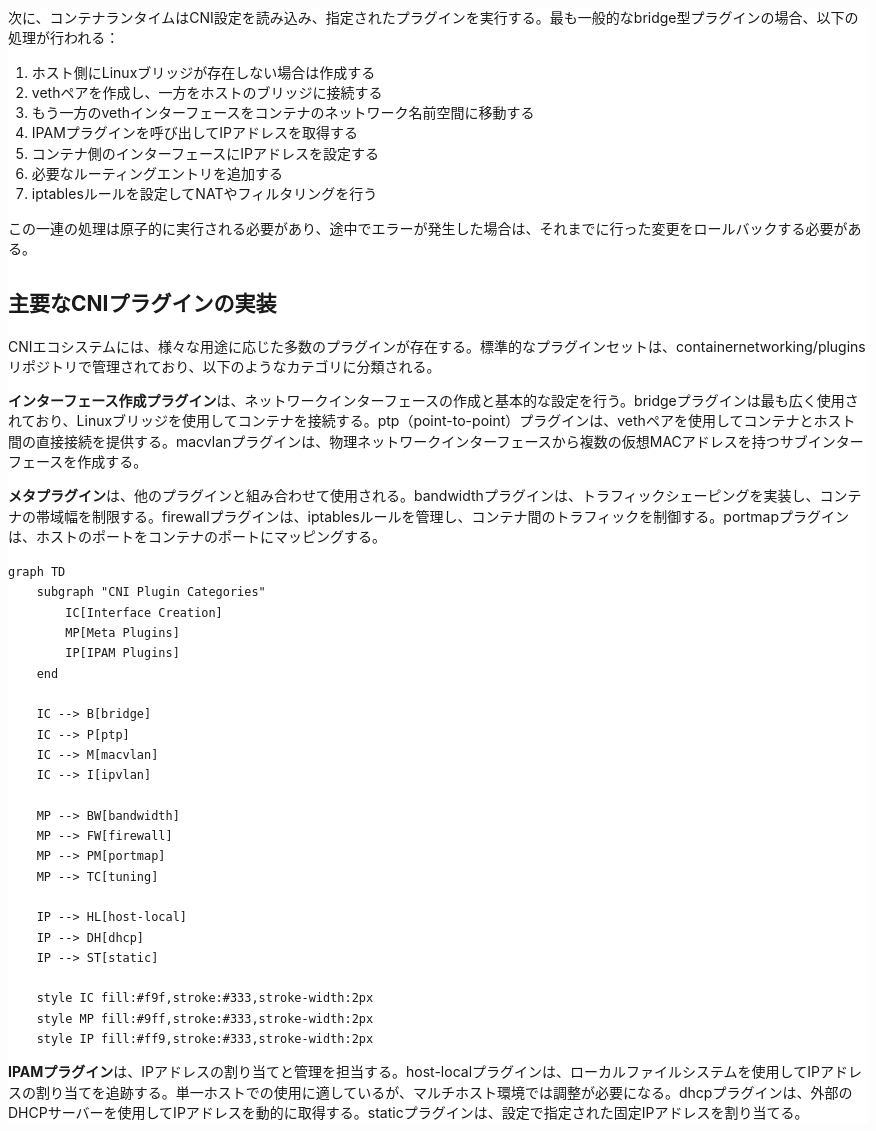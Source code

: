 次に、コンテナランタイムはCNI設定を読み込み、指定されたプラグインを実行する。最も一般的なbridge型プラグインの場合、以下の処理が行われる：

1. ホスト側にLinuxブリッジが存在しない場合は作成する
2. vethペアを作成し、一方をホストのブリッジに接続する
3. もう一方のvethインターフェースをコンテナのネットワーク名前空間に移動する
4. IPAMプラグインを呼び出してIPアドレスを取得する
5. コンテナ側のインターフェースにIPアドレスを設定する
6. 必要なルーティングエントリを追加する
7. iptablesルールを設定してNATやフィルタリングを行う

この一連の処理は原子的に実行される必要があり、途中でエラーが発生した場合は、それまでに行った変更をロールバックする必要がある。

## 主要なCNIプラグインの実装

CNIエコシステムには、様々な用途に応じた多数のプラグインが存在する。標準的なプラグインセットは、containernetworking/pluginsリポジトリで管理されており、以下のようなカテゴリに分類される。

**インターフェース作成プラグイン**は、ネットワークインターフェースの作成と基本的な設定を行う。bridgeプラグインは最も広く使用されており、Linuxブリッジを使用してコンテナを接続する。ptp（point-to-point）プラグインは、vethペアを使用してコンテナとホスト間の直接接続を提供する。macvlanプラグインは、物理ネットワークインターフェースから複数の仮想MACアドレスを持つサブインターフェースを作成する。

**メタプラグイン**は、他のプラグインと組み合わせて使用される。bandwidthプラグインは、トラフィックシェーピングを実装し、コンテナの帯域幅を制限する。firewallプラグインは、iptablesルールを管理し、コンテナ間のトラフィックを制御する。portmapプラグインは、ホストのポートをコンテナのポートにマッピングする。

```mermaid
graph TD
    subgraph "CNI Plugin Categories"
        IC[Interface Creation]
        MP[Meta Plugins]
        IP[IPAM Plugins]
    end
    
    IC --> B[bridge]
    IC --> P[ptp]
    IC --> M[macvlan]
    IC --> I[ipvlan]
    
    MP --> BW[bandwidth]
    MP --> FW[firewall]
    MP --> PM[portmap]
    MP --> TC[tuning]
    
    IP --> HL[host-local]
    IP --> DH[dhcp]
    IP --> ST[static]
    
    style IC fill:#f9f,stroke:#333,stroke-width:2px
    style MP fill:#9ff,stroke:#333,stroke-width:2px
    style IP fill:#ff9,stroke:#333,stroke-width:2px
```

**IPAMプラグイン**は、IPアドレスの割り当てと管理を担当する。host-localプラグインは、ローカルファイルシステムを使用してIPアドレスの割り当てを追跡する。単一ホストでの使用に適しているが、マルチホスト環境では調整が必要になる。dhcpプラグインは、外部のDHCPサーバーを使用してIPアドレスを動的に取得する。staticプラグインは、設定で指定された固定IPアドレスを割り当てる。


[^1]: Container Network Interface Specification v1.0.0. https://github.com/containernetworking/cni/blob/master/SPEC.md
[^2]: CNI - the Container Network Interface. https://www.cni.dev/